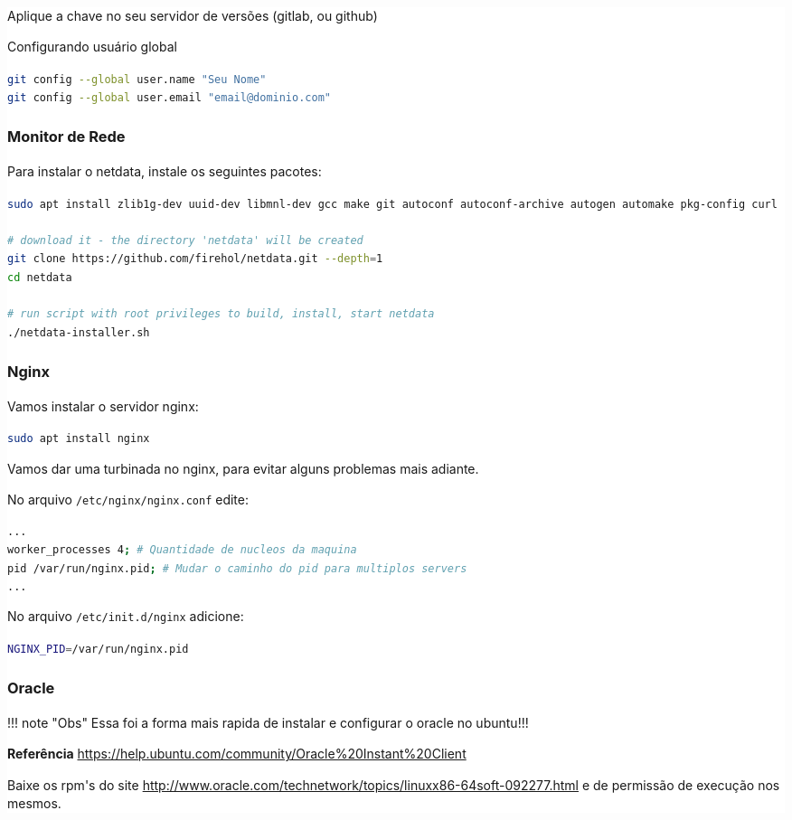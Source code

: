 Aplique a chave no seu servidor de versões (gitlab, ou github)

Configurando usuário global

```bash
git config --global user.name "Seu Nome"
git config --global user.email "email@dominio.com"
```

### Monitor de Rede

Para instalar o netdata, instale os seguintes pacotes:

```bash
sudo apt install zlib1g-dev uuid-dev libmnl-dev gcc make git autoconf autoconf-archive autogen automake pkg-config curl

# download it - the directory 'netdata' will be created
git clone https://github.com/firehol/netdata.git --depth=1
cd netdata

# run script with root privileges to build, install, start netdata
./netdata-installer.sh
```

### Nginx

Vamos instalar o servidor nginx:

```bash
sudo apt install nginx
```

Vamos dar uma turbinada no nginx, para evitar alguns problemas mais adiante.

No arquivo `/etc/nginx/nginx.conf` edite:

```bash
...
worker_processes 4; # Quantidade de nucleos da maquina
pid /var/run/nginx.pid; # Mudar o caminho do pid para multiplos servers
...
```

No arquivo `/etc/init.d/nginx` adicione:
```bash
NGINX_PID=/var/run/nginx.pid
```

### Oracle

!!! note "Obs"
    Essa foi a forma mais rapida de instalar e configurar o oracle no ubuntu!!!

**Referência** https://help.ubuntu.com/community/Oracle%20Instant%20Client

Baixe os rpm's do site http://www.oracle.com/technetwork/topics/linuxx86-64soft-092277.html e de permissão de execução nos mesmos.
